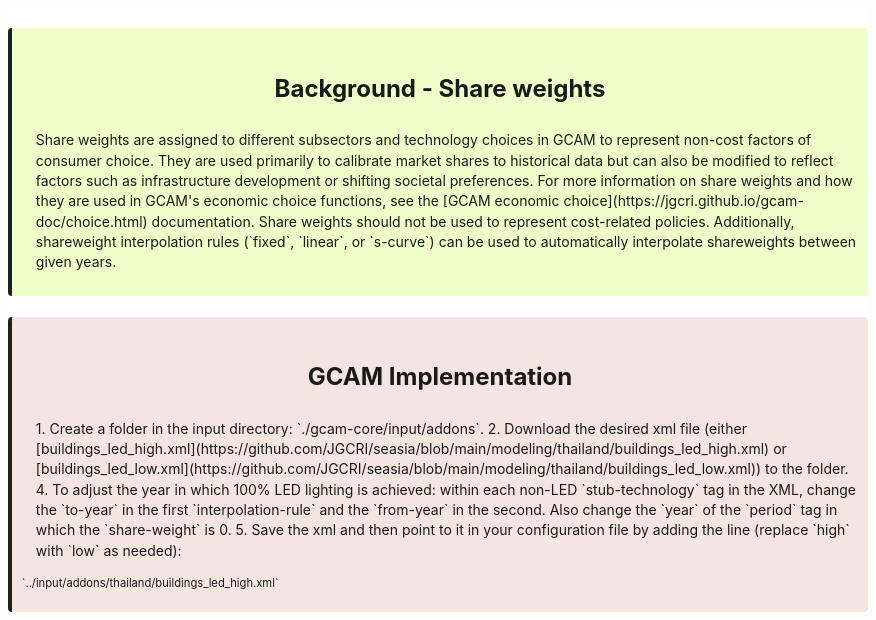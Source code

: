 

</span>
</div>

<br>











<div class="warning" style='background-color:#EFFFC9; border-left: solid #1f1f1f 4px; border-radius: 4px; padding:0.7em;'>
<span>

<h3 style='text-align:center; font-size:24px'>
<b>Background - Share weights</b></h3>

<p style='margin-left:1em;'>
Share weights are assigned to different subsectors and technology choices in GCAM to represent non-cost factors of consumer choice. They are used primarily to calibrate market shares to historical data but can also be modified to reflect factors such as infrastructure development or shifting societal preferences. For more information on share weights and how they are used in GCAM's economic choice functions, see the [GCAM economic choice](https://jgcri.github.io/gcam-doc/choice.html) documentation. Share weights should not be used to represent cost-related policies. Additionally, shareweight interpolation rules (`fixed`, `linear`, or `s-curve`) can be used to automatically interpolate shareweights between given years.
</p>
</span>
</div>

<br>






<div class="warning" style='background-color:#F5E5E1; border-left: solid #1f1f1f 4px; border-radius: 4px; padding:0.7em;'>
<span>
<h3 style='text-align:center; font-size:24px'>
<b>GCAM Implementation</b>
</h3>

<p style='margin-left:1em;'>
1. Create a folder in the input directory: `./gcam-core/input/addons`.
2. Download the desired xml file (either [buildings_led_high.xml](https://github.com/JGCRI/seasia/blob/main/modeling/thailand/buildings_led_high.xml) or [buildings_led_low.xml](https://github.com/JGCRI/seasia/blob/main/modeling/thailand/buildings_led_low.xml)) to the folder.
4. To adjust the year in which 100% LED lighting is achieved: within each non-LED `stub-technology` tag in the XML, change the `to-year` in the first `interpolation-rule` and the `from-year` in the second. Also change the `year` of the `period` tag in which the `share-weight` is 0.
5. Save the xml and then point to it in your configuration file by adding the line (replace `high` with `low` as needed): 
<p style='font-size:0.8em'>
`<Value name = "scen">../input/addons/thailand/buildings_led_high.xml</Value>`
</p>
